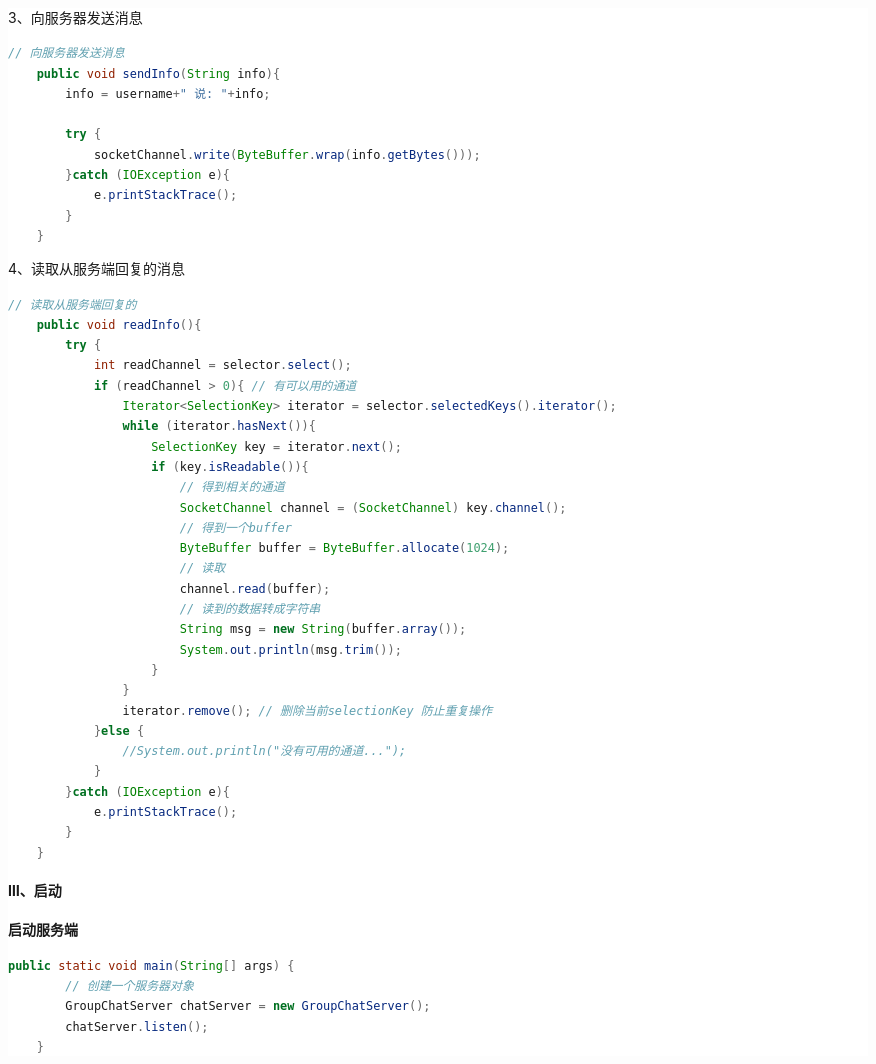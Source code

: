 3、向服务器发送消息

```java
// 向服务器发送消息
    public void sendInfo(String info){
        info = username+" 说: "+info;

        try {
            socketChannel.write(ByteBuffer.wrap(info.getBytes()));
        }catch (IOException e){
            e.printStackTrace();
        }
    }
```

4、读取从服务端回复的消息

```java
// 读取从服务端回复的
    public void readInfo(){
        try {
            int readChannel = selector.select();
            if (readChannel > 0){ // 有可以用的通道
                Iterator<SelectionKey> iterator = selector.selectedKeys().iterator();
                while (iterator.hasNext()){
                    SelectionKey key = iterator.next();
                    if (key.isReadable()){
                        // 得到相关的通道
                        SocketChannel channel = (SocketChannel) key.channel();
                        // 得到一个buffer
                        ByteBuffer buffer = ByteBuffer.allocate(1024);
                        // 读取
                        channel.read(buffer);
                        // 读到的数据转成字符串
                        String msg = new String(buffer.array());
                        System.out.println(msg.trim());
                    }
                }
                iterator.remove(); // 删除当前selectionKey 防止重复操作
            }else {
                //System.out.println("没有可用的通道...");
            }
        }catch (IOException e){
            e.printStackTrace();
        }
    }
```

#### Ⅲ、启动

**启动服务端**

```java
public static void main(String[] args) {
        // 创建一个服务器对象
        GroupChatServer chatServer = new GroupChatServer();
        chatServer.listen();
    }
```
